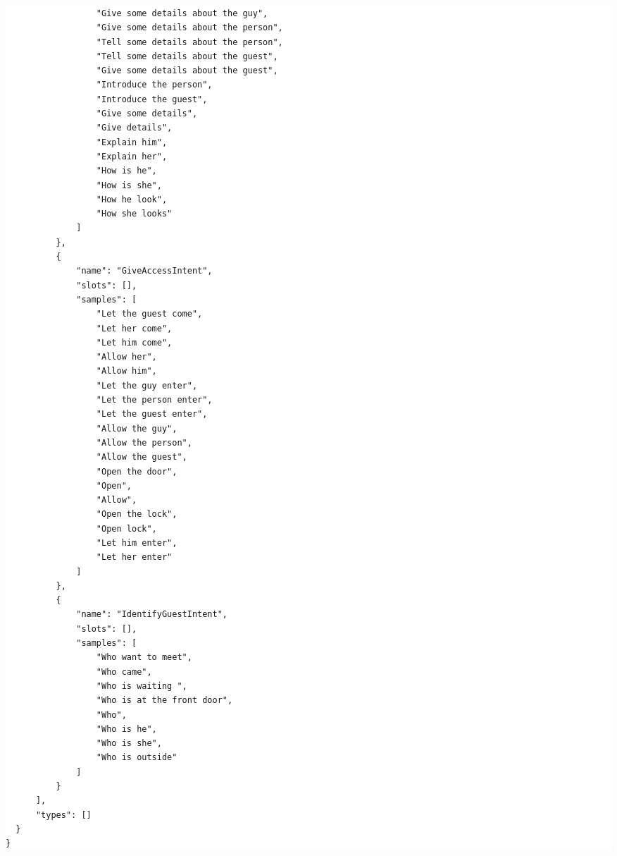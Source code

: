   ```
                    "Give some details about the guy",
                    "Give some details about the person",
                    "Tell some details about the person",
                    "Tell some details about the guest",
                    "Give some details about the guest",
                    "Introduce the person",
                    "Introduce the guest",
                    "Give some details",
                    "Give details",
                    "Explain him",
                    "Explain her",
                    "How is he",
                    "How is she",
                    "How he look",
                    "How she looks"
                ]
            },
            {
                "name": "GiveAccessIntent",
                "slots": [],
                "samples": [
                    "Let the guest come",
                    "Let her come",
                    "Let him come",
                    "Allow her",
                    "Allow him",
                    "Let the guy enter",
                    "Let the person enter",
                    "Let the guest enter",
                    "Allow the guy",
                    "Allow the person",
                    "Allow the guest",
                    "Open the door",
                    "Open",
                    "Allow",
                    "Open the lock",
                    "Open lock",
                    "Let him enter",
                    "Let her enter"
                ]
            },
            {
                "name": "IdentifyGuestIntent",
                "slots": [],
                "samples": [
                    "Who want to meet",
                    "Who came",
                    "Who is waiting ",
                    "Who is at the front door",
                    "Who",
                    "Who is he",
                    "Who is she",
                    "Who is outside"
                ]
            }
        ],
        "types": []
    }
}
```
